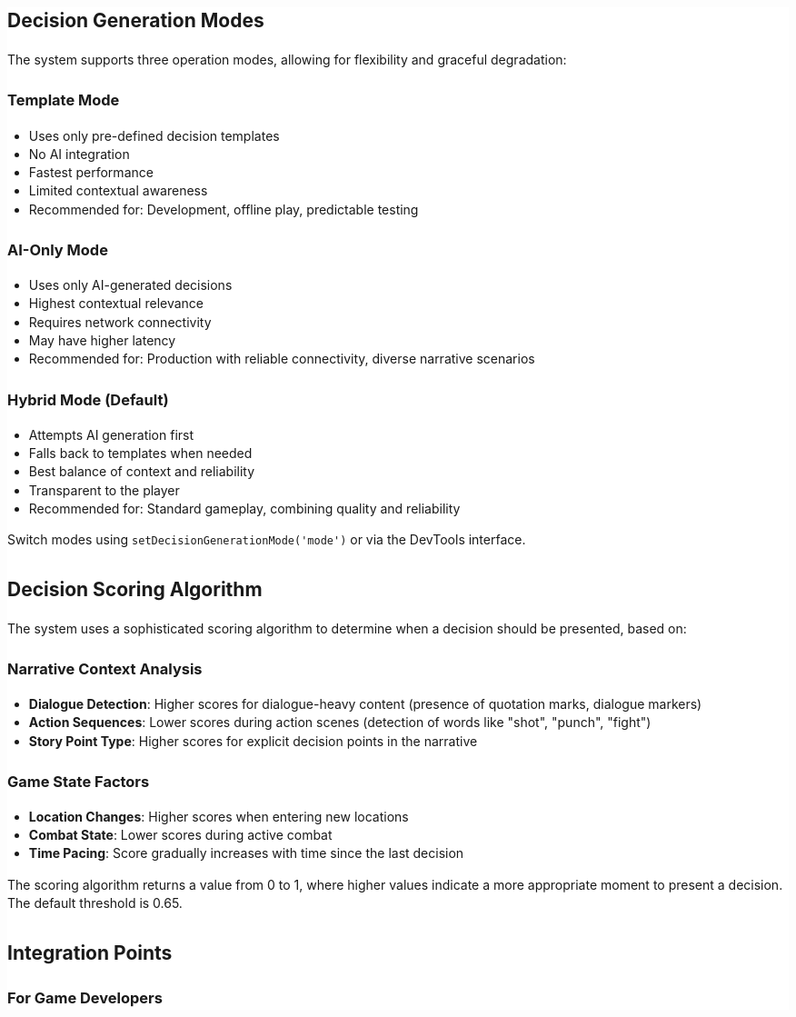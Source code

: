 ## Decision Generation Modes

The system supports three operation modes, allowing for flexibility and graceful degradation:

### Template Mode
- Uses only pre-defined decision templates
- No AI integration
- Fastest performance
- Limited contextual awareness
- Recommended for: Development, offline play, predictable testing

### AI-Only Mode
- Uses only AI-generated decisions
- Highest contextual relevance
- Requires network connectivity
- May have higher latency
- Recommended for: Production with reliable connectivity, diverse narrative scenarios

### Hybrid Mode (Default)
- Attempts AI generation first
- Falls back to templates when needed
- Best balance of context and reliability
- Transparent to the player
- Recommended for: Standard gameplay, combining quality and reliability

Switch modes using `setDecisionGenerationMode('mode')` or via the DevTools interface.

## Decision Scoring Algorithm

The system uses a sophisticated scoring algorithm to determine when a decision should be presented, based on:

### Narrative Context Analysis
- **Dialogue Detection**: Higher scores for dialogue-heavy content (presence of quotation marks, dialogue markers)
- **Action Sequences**: Lower scores during action scenes (detection of words like "shot", "punch", "fight")
- **Story Point Type**: Higher scores for explicit decision points in the narrative

### Game State Factors
- **Location Changes**: Higher scores when entering new locations
- **Combat State**: Lower scores during active combat
- **Time Pacing**: Score gradually increases with time since the last decision

The scoring algorithm returns a value from 0 to 1, where higher values indicate a more appropriate moment to present a decision. The default threshold is 0.65.

## Integration Points

### For Game Developers
